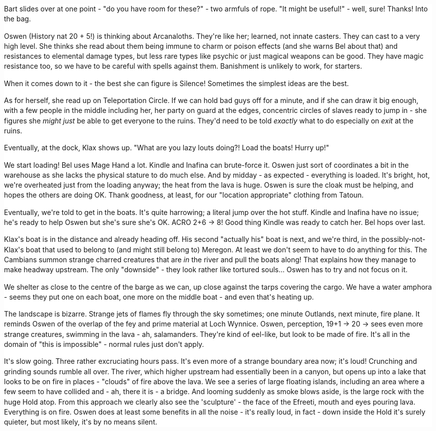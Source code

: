 Bart slides over at one point - "do you have room for these?" - two armfuls of rope. "It might be useful!" - well, sure! Thanks! Into the bag.

Oswen (History nat 20 + 5!) is thinking about Arcanaloths. They're like her; learned, not innate casters. They can cast to a very high level. She thinks she read about them being immune to charm or poison effects (and she warns Bel about that) and resistances to elemental damage types, but less rare types like psychic or just magical weapons can be good. They have magic resistance too, so we have to be careful with spells against them. Banishment is unlikely to work, for starters.

When it comes down to it - the best she can figure is Silence! Sometimes the simplest ideas are the best.

As for herself, she read up on Teleportation Circle. If we can hold bad guys off for a minute, and if she can draw it big enough, with a few people in the middle including her, her party on guard at the edges, concentric circles of slaves ready to jump in - she figures she *might just* be able to get everyone to the ruins. They'd need to be told *exactly* what to do especially on *exit* at the ruins.

Eventually, at the dock, Klax shows up. "What are you lazy louts doing?! Load the boats! Hurry up!"

We start loading! Bel uses Mage Hand a lot. Kindle and Inafina can brute-force it. Oswen just sort of coordinates a bit in the warehouse as she lacks the physical stature to do much else. And by midday - as expected - everything is loaded. It's bright, hot, we're overheated just from the loading anyway; the heat from the lava is huge. Oswen is sure the cloak must be helping, and hopes the others are doing OK. Thank goodness, at least, for our "location appropriate" clothing from Tatoun.

Eventually, we're told to get in the boats. It's quite harrowing; a literal jump over the hot stuff. Kindle and Inafina have no issue; he's ready to help Oswen but she's sure she's OK. ACRO 2+6 -> 8! Good thing Kindle was ready to catch her. Bel hops over last.

Klax's boat is in the distance and already heading off. His second "actually his" boat is next, and we're third, in the possibly-not-Klax's boat that used to belong to (and might still belong to) Meregon. At least we don't seem to have to do anything for this. The Cambians summon strange charred creatures that are *in* the river and pull the boats along! That explains how they manage to make headway upstream. The only "downside" - they look rather like tortured souls... Oswen has to try and not focus on it.

We shelter as close to the centre of the barge as we can, up close against the tarps covering the cargo. We have a water amphora - seems they put one on each boat, one more on the middle boat - and even that's heating up.

The landscape is bizarre. Strange jets of flames fly through the sky sometimes; one minute Outlands, next minute, fire plane. It reminds Oswen of the overlap of the fey and prime material at Loch Wynnice. Oswen, perception, 19+1 -> 20 -> sees even more strange creatures, swimming in the lava - ah, salamanders. They're kind of eel-like, but look to be made of fire. It's all in the domain of "this is impossible" - normal rules just don't apply.

It's slow going. Three rather excruciating hours pass. It's even more of a strange boundary area now; it's loud! Crunching and grinding sounds rumble all over. The river, which higher upstream had essentially been in a canyon, but opens up into a lake that looks to be on fire in places - "clouds" of fire above the lava. We see a series of large floating islands, including an area where a few seem to have collided and - ah, there it is - a bridge. And looming suddenly as smoke blows aside, is the large rock with the huge Hold atop. From this approach we clearly also see the 'sculpture' - the face of the Efreeti, mouth and eyes pouring lava. Everything is on fire. Oswen does at least some benefits in all the noise - it's really loud, in fact - down inside the Hold it's surely quieter, but most likely, it's by no means silent.
